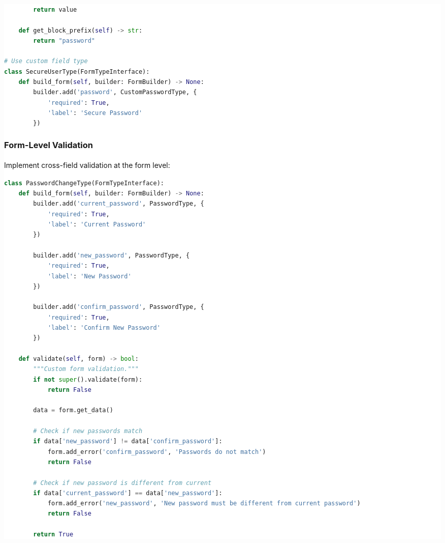 ```python title="src/forms/types/custom_password_type.py"
        return value
    
    def get_block_prefix(self) -> str:
        return "password"

# Use custom field type
class SecureUserType(FormTypeInterface):
    def build_form(self, builder: FormBuilder) -> None:
        builder.add('password', CustomPasswordType, {
            'required': True,
            'label': 'Secure Password'
        })
```

### Form-Level Validation

Implement cross-field validation at the form level:

```python title="src/forms/password_change_type.py"
class PasswordChangeType(FormTypeInterface):
    def build_form(self, builder: FormBuilder) -> None:
        builder.add('current_password', PasswordType, {
            'required': True,
            'label': 'Current Password'
        })
        
        builder.add('new_password', PasswordType, {
            'required': True,
            'label': 'New Password'
        })
        
        builder.add('confirm_password', PasswordType, {
            'required': True,
            'label': 'Confirm New Password'
        })
    
    def validate(self, form) -> bool:
        """Custom form validation."""
        if not super().validate(form):
            return False
            
        data = form.get_data()
        
        # Check if new passwords match
        if data['new_password'] != data['confirm_password']:
            form.add_error('confirm_password', 'Passwords do not match')
            return False
            
        # Check if new password is different from current
        if data['current_password'] == data['new_password']:
            form.add_error('new_password', 'New password must be different from current password')
            return False
            
        return True
```
